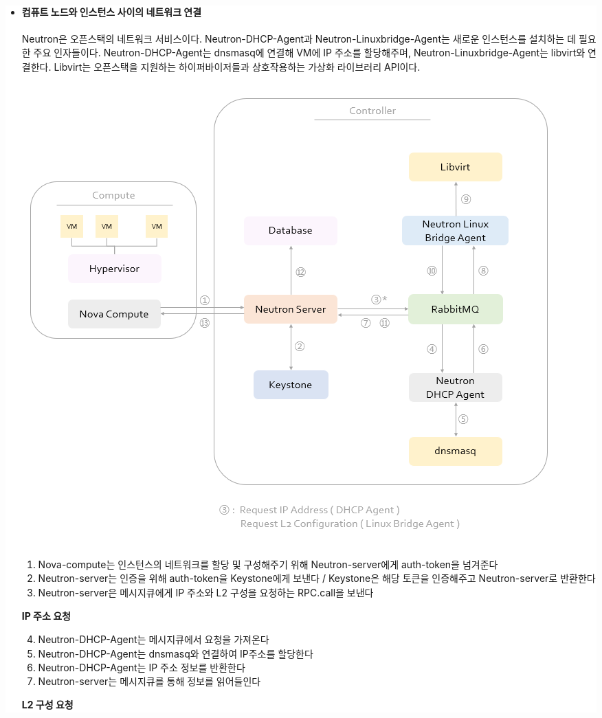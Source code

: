 + #### 컴퓨트 노드와 인스턴스 사이의 네트워크 연결 ####
    Neutron은 오픈스택의 네트워크 서비스이다.
    Neutron-DHCP-Agent과 Neutron-Linuxbridge-Agent는 새로운 인스턴스를 설치하는 데 필요한 주요 인자들이다.  Neutron-DHCP-Agent는 dnsmasq에 연결해 VM에 IP 주소를 할당해주며, Neutron-Linuxbridge-Agent는 libvirt와 연결한다. Libvirt는 오픈스택을 지원하는 하이퍼바이저들과 상호작용하는 가상화 라이브러리 API이다. 
    ![Network Connections between Commpute Nodes and Instances](https://raw.githubusercontent.com/libeau0911/Openstack/master/images/Neutron_Request_Flow.PNG)
    1. Nova-compute는 인스턴스의 네트워크를 할당 및 구성해주기 위해 Neutron-server에게 auth-token을 넘겨준다
    2. Neutron-server는 인증을 위해 auth-token을 Keystone에게 보낸다 / Keystone은 해당 토큰을 인증해주고 Neutron-server로 반환한다
    3. Neutron-server은 메시지큐에게 IP 주소와 L2 구성을 요청하는 RPC.call을 보낸다
    
	**IP 주소 요청**
    
    4. Neutron-DHCP-Agent는 메시지큐에서 요청을 가져온다
    5. Neutron-DHCP-Agent는 dnsmasq와 연결하여 IP주소를 할당한다
    6. Neutron-DHCP-Agent는 IP 주소 정보를 반환한다
    7. Neutron-server는 메시지큐를 통해 정보를 읽어들인다
    
	**L2 구성 요청**
    